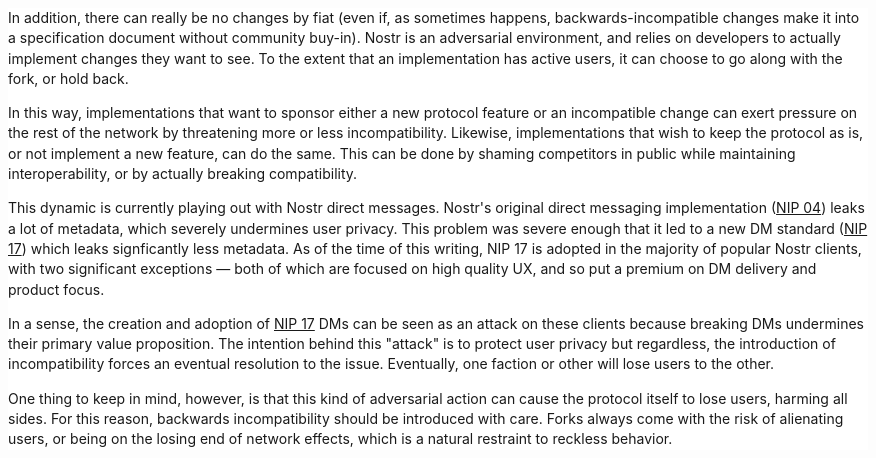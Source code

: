 In addition, there can really be no changes by fiat (even if, as sometimes happens, backwards-incompatible changes make it into a specification document without community buy-in). Nostr is an adversarial environment, and relies on developers to actually implement changes they want to see. To the extent that an implementation has active users, it can choose to go along with the fork, or hold back.

In this way, implementations that want to sponsor either a new protocol feature or an incompatible change can exert pressure on the rest of the network by threatening more or less incompatibility. Likewise, implementations that wish to keep the protocol as is, or not implement a new feature, can do the same. This can be done by shaming competitors in public while maintaining interoperability, or by actually breaking compatibility.

This dynamic is currently playing out with Nostr direct messages. Nostr's original direct messaging implementation ([NIP 04](https://github.com/nostr-protocol/nips/blob/master/04.md)) leaks a lot of metadata, which severely undermines user privacy. This problem was severe enough that it led to a new DM standard ([NIP 17](https://github.com/nostr-protocol/nips/blob/master/17.md)) which leaks signficantly less metadata. As of the time of this writing, NIP 17 is adopted in the majority of popular Nostr clients, with two significant exceptions — both of which are focused on high quality UX, and so put a premium on DM delivery and product focus.

In a sense, the creation and adoption of [NIP 17](https://github.com/nostr-protocol/nips/blob/master/17.md) DMs can be seen as an attack on these clients because breaking DMs undermines their primary value proposition. The intention behind this "attack" is to protect user privacy but regardless, the introduction of incompatibility forces an eventual resolution to the issue. Eventually, one faction or other will lose users to the other.

One thing to keep in mind, however, is that this kind of adversarial action can cause the protocol itself to lose users, harming all sides. For this reason, backwards incompatibility should be introduced with care. Forks always come with the risk of alienating users, or being on the losing end of network effects, which is a natural restraint to reckless behavior.

